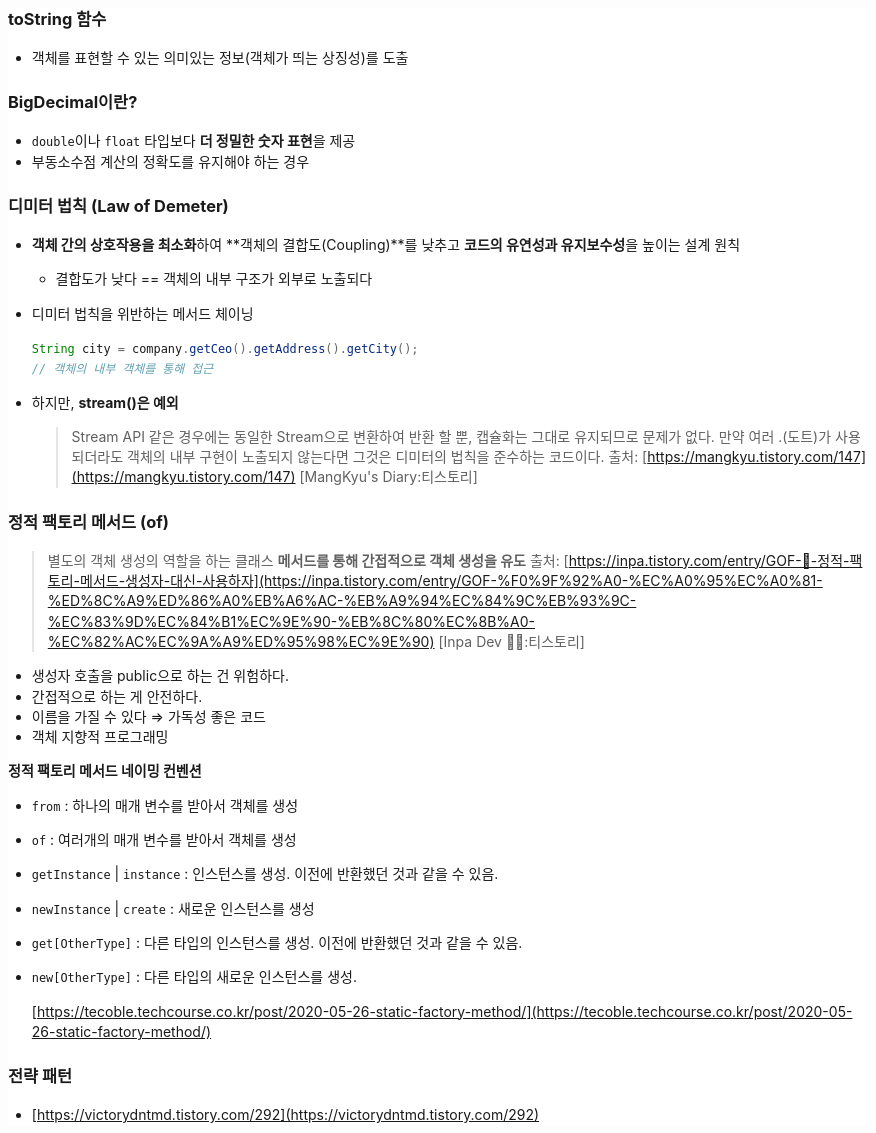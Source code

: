 ### **toString 함수**

- 객체를 표현할 수 있는 의미있는 정보(객체가 띄는 상징성)를 도출

### **BigDecimal이란?**

- `double`이나 `float` 타입보다 **더 정밀한 숫자 표현**을 제공
- 부동소수점 계산의 정확도를 유지해야 하는 경우

### **디미터 법칙 (Law of Demeter)**

- **객체 간의 상호작용을 최소화**하여 **객체의 결합도(Coupling)**를 낮추고 **코드의 유연성과 유지보수성**을 높이는 설계 원칙
    - 결합도가 낮다 == 객체의 내부 구조가 외부로 노출되다
- 디미터 법칙을 위반하는 메서드 체이닝
    
    ```java
    String city = company.getCeo().getAddress().getCity(); 
    // 객체의 내부 객체를 통해 접근
    ```
    
- 하지만, **stream()은 예외**
    
    > Stream API 같은 경우에는 동일한 Stream으로 변환하여 반환 할 뿐, 캡슐화는 그대로 유지되므로 문제가 없다. 만약 여러 .(도트)가 사용되더라도 객체의 내부 구현이 노출되지 않는다면 그것은 디미터의 법칙을 준수하는 코드이다.
    출처: [https://mangkyu.tistory.com/147](https://mangkyu.tistory.com/147) [MangKyu's Diary:티스토리]
    > 

### **정적 팩토리 메서드 (of)**

> 별도의 객체 생성의 역할을 하는 클래스 **메서드를 통해 간접적으로 객체 생성을 유도**
출처: [https://inpa.tistory.com/entry/GOF-💠-정적-팩토리-메서드-생성자-대신-사용하자](https://inpa.tistory.com/entry/GOF-%F0%9F%92%A0-%EC%A0%95%EC%A0%81-%ED%8C%A9%ED%86%A0%EB%A6%AC-%EB%A9%94%EC%84%9C%EB%93%9C-%EC%83%9D%EC%84%B1%EC%9E%90-%EB%8C%80%EC%8B%A0-%EC%82%AC%EC%9A%A9%ED%95%98%EC%9E%90) [Inpa Dev 👨‍💻:티스토리]
> 
- 생성자 호출을 public으로 하는 건 위험하다.
- 간접적으로 하는 게 안전하다.
- 이름을 가질 수 있다 ⇒ 가독성 좋은 코드
- 객체 지향적 프로그래밍

**정적 팩토리 메서드 네이밍 컨벤션**

- `from` : 하나의 매개 변수를 받아서 객체를 생성
- `of` : 여러개의 매개 변수를 받아서 객체를 생성
- `getInstance` | `instance` : 인스턴스를 생성. 이전에 반환했던 것과 같을 수 있음.
- `newInstance` | `create` : 새로운 인스턴스를 생성
- `get[OtherType]` : 다른 타입의 인스턴스를 생성. 이전에 반환했던 것과 같을 수 있음.
- `new[OtherType]` : 다른 타입의 새로운 인스턴스를 생성.

    [https://tecoble.techcourse.co.kr/post/2020-05-26-static-factory-method/](https://tecoble.techcourse.co.kr/post/2020-05-26-static-factory-method/)

### **전략 패턴**

- [https://victorydntmd.tistory.com/292](https://victorydntmd.tistory.com/292)
